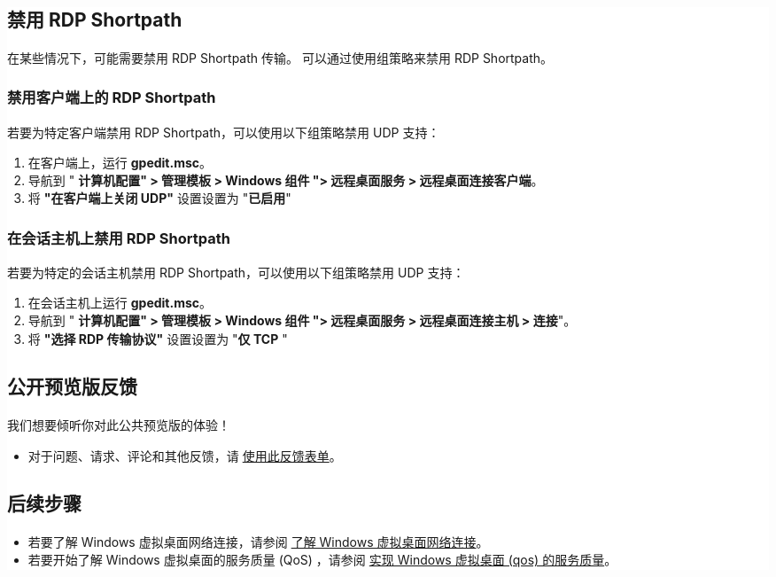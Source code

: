 ## <a name="disabling-rdp-shortpath"></a>禁用 RDP Shortpath

在某些情况下，可能需要禁用 RDP Shortpath 传输。 可以通过使用组策略来禁用 RDP Shortpath。

### <a name="disabling-rdp-shortpath-on-the-client"></a>禁用客户端上的 RDP Shortpath

若要为特定客户端禁用 RDP Shortpath，可以使用以下组策略禁用 UDP 支持：

1. 在客户端上，运行 **gpedit.msc**。
2. 导航到 " **计算机配置" > 管理模板 > Windows 组件 "> 远程桌面服务 > 远程桌面连接客户端**。
3. 将 **"在客户端上关闭 UDP"** 设置设置为 "**已启用**"

### <a name="disabling-rdp-shortpath-on-the-session-host"></a>在会话主机上禁用 RDP Shortpath

若要为特定的会话主机禁用 RDP Shortpath，可以使用以下组策略禁用 UDP 支持：

1. 在会话主机上运行 **gpedit.msc**。
2. 导航到 " **计算机配置" > 管理模板 > Windows 组件 "> 远程桌面服务 > 远程桌面连接主机 > 连接**"。
3. 将 **"选择 RDP 传输协议"** 设置设置为 "**仅 TCP** "

## <a name="public-preview-feedback"></a>公开预览版反馈

我们想要倾听你对此公共预览版的体验！
* 对于问题、请求、评论和其他反馈，请 [使用此反馈表单](https://aka.ms/RDPShortpathFeedback)。

## <a name="next-steps"></a>后续步骤

* 若要了解 Windows 虚拟桌面网络连接，请参阅 [了解 Windows 虚拟桌面网络连接](network-connectivity.md)。
* 若要开始了解 Windows 虚拟桌面的服务质量 (QoS) ，请参阅 [实现 Windows 虚拟桌面 (qos) 的服务质量](rdp-quality-of-service-qos.md)。
